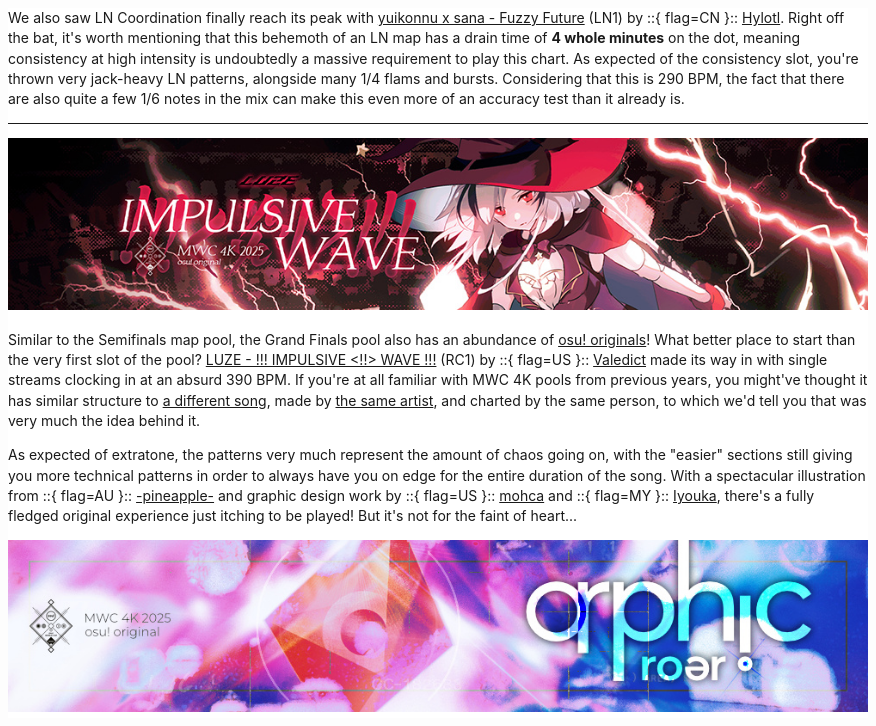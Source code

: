 We also saw LN Coordination finally reach its peak with [yuikonnu x sana - Fuzzy Future](https://osu.ppy.sh/beatmapsets/2438740#mania/5318888) (LN1) by ::{ flag=CN }:: [Hylotl](https://osu.ppy.sh/users/18270260). Right off the bat, it's worth mentioning that this behemoth of an LN map has a drain time of **4 whole minutes** on the dot, meaning consistency at high intensity is undoubtedly a massive requirement to play this chart. As expected of the consistency slot, you're thrown very jack-heavy LN patterns, alongside many 1/4 flams and bursts. Considering that this is 290 BPM, the fact that there are also quite a few 1/6 notes in the mix can make this even more of an accuracy test than it already is.

---

[![](/wiki/shared/news/2025-10-06-osumania-4k-world-cup-2025-concludes/IMPULSIVE__WAVE.jpg)](https://osu.ppy.sh/beatmapsets/2438724#mania/5318853)

<div class="osu-md__paragraph">
    <audio controls>
        <source src="https://assets.ppy.sh/artists/500/Songs/LUZE%20-%20!!!%20IMPULSIVE%20!!%20WAVE%20!!!.mp3">
    </audio>
</div>

Similar to the Semifinals map pool, the Grand Finals pool also has an abundance of [osu! originals](/wiki/Community/Bespoke_music)! What better place to start than the very first slot of the pool? [LUZE - !!! IMPULSIVE <!!> WAVE !!!](https://osu.ppy.sh/beatmapsets/2438724#mania/5318853) (RC1) by ::{ flag=US }:: [Valedict](https://osu.ppy.sh/users/2537082) made its way in with single streams clocking in at an absurd 390 BPM. If you're at all familiar with MWC 4K pools from previous years, you might've thought it has similar structure to [a different song](https://osu.ppy.sh/beatmapsets/1796541#mania/3682631), made by [the same artist](https://osu.ppy.sh/beatmaps/artists/500), and charted by the same person, to which we'd tell you that was very much the idea behind it.

As expected of extratone, the patterns very much represent the amount of chaos going on, with the "easier" sections still giving you more technical patterns in order to always have you on edge for the entire duration of the song. With a spectacular illustration from ::{ flag=AU }:: [-pineapple-](https://osu.ppy.sh/users/11523326) and graphic design work by ::{ flag=US }:: [mohca](https://osu.ppy.sh/users/14499702) and ::{ flag=MY }:: [Iyouka](https://osu.ppy.sh/users/7138499), there's a fully fledged original experience just itching to be played! But it's not for the faint of heart...

[![](/wiki/shared/news/2025-10-06-osumania-4k-world-cup-2025-concludes/orphic.jpg)](https://osu.ppy.sh/beatmapsets/2438747#mania/5318904)
